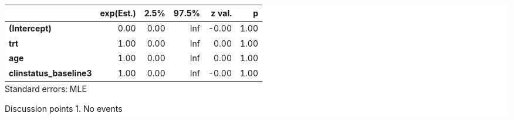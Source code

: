   </tr>
</tbody>
</table>  <table class="table table-striped table-hover table-condensed table-responsive" style="width: auto !important; margin-left: auto; margin-right: auto;border-bottom: 0;">
 <thead>
  <tr>
   <th style="text-align:left;">   </th>
   <th style="text-align:right;"> exp(Est.) </th>
   <th style="text-align:right;"> 2.5% </th>
   <th style="text-align:right;"> 97.5% </th>
   <th style="text-align:right;"> z val. </th>
   <th style="text-align:right;"> p </th>
  </tr>
 </thead>
<tbody>
  <tr>
   <td style="text-align:left;font-weight: bold;"> (Intercept) </td>
   <td style="text-align:right;"> 0.00 </td>
   <td style="text-align:right;"> 0.00 </td>
   <td style="text-align:right;"> Inf </td>
   <td style="text-align:right;"> -0.00 </td>
   <td style="text-align:right;"> 1.00 </td>
  </tr>
  <tr>
   <td style="text-align:left;font-weight: bold;"> trt </td>
   <td style="text-align:right;"> 1.00 </td>
   <td style="text-align:right;"> 0.00 </td>
   <td style="text-align:right;"> Inf </td>
   <td style="text-align:right;"> 0.00 </td>
   <td style="text-align:right;"> 1.00 </td>
  </tr>
  <tr>
   <td style="text-align:left;font-weight: bold;"> age </td>
   <td style="text-align:right;"> 1.00 </td>
   <td style="text-align:right;"> 0.00 </td>
   <td style="text-align:right;"> Inf </td>
   <td style="text-align:right;"> 0.00 </td>
   <td style="text-align:right;"> 1.00 </td>
  </tr>
  <tr>
   <td style="text-align:left;font-weight: bold;"> clinstatus_baseline3 </td>
   <td style="text-align:right;"> 1.00 </td>
   <td style="text-align:right;"> 0.00 </td>
   <td style="text-align:right;"> Inf </td>
   <td style="text-align:right;"> -0.00 </td>
   <td style="text-align:right;"> 1.00 </td>
  </tr>
</tbody>
<tfoot><tr><td style="padding: 0; " colspan="100%">
<sup></sup> Standard errors: MLE</td></tr></tfoot>
</table>
Discussion points
1. No events

